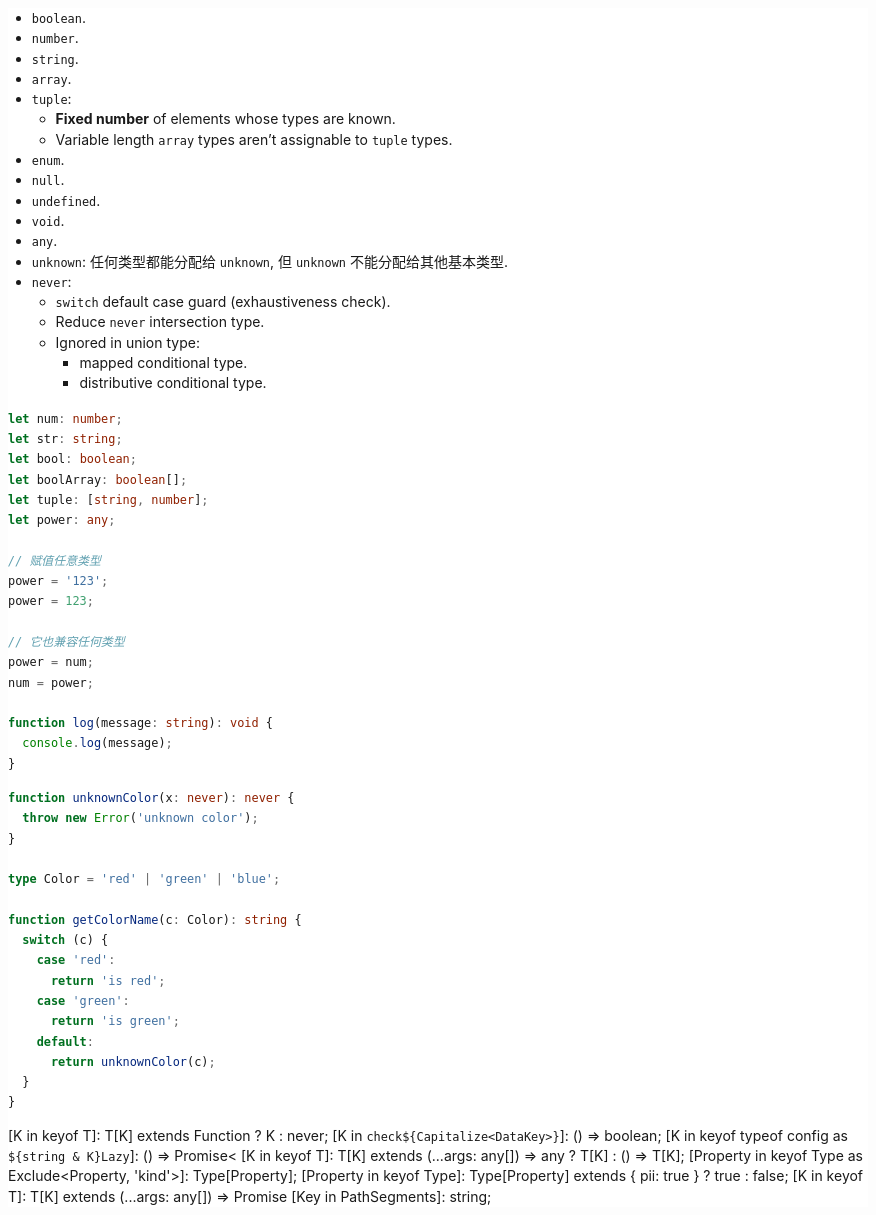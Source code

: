 - `boolean`.
- `number`.
- `string`.
- `array`.
- `tuple`:
  - **Fixed number** of elements whose types are known.
  - Variable length `array` types aren’t assignable to `tuple` types.
- `enum`.
- `null`.
- `undefined`.
- `void`.
- `any`.
- `unknown`: 任何类型都能分配给 `unknown`, 但 `unknown` 不能分配给其他基本类型.
- `never`:
  - `switch` default case guard (exhaustiveness check).
  - Reduce `never` intersection type.
  - Ignored in union type:
    - mapped conditional type.
    - distributive conditional type.

```ts
let num: number;
let str: string;
let bool: boolean;
let boolArray: boolean[];
let tuple: [string, number];
let power: any;

// 赋值任意类型
power = '123';
power = 123;

// 它也兼容任何类型
power = num;
num = power;

function log(message: string): void {
  console.log(message);
}
```

```ts
function unknownColor(x: never): never {
  throw new Error('unknown color');
}

type Color = 'red' | 'green' | 'blue';

function getColorName(c: Color): string {
  switch (c) {
    case 'red':
      return 'is red';
    case 'green':
      return 'is green';
    default:
      return unknownColor(c);
  }
}
```


  [key: string]: any;
  [key: string]: number;
  [key: string]: number;
  [key: string]: string;
  [key: number]: string;
  [key: symbol]: string;
  [optName: `data-${string}`]: unknown;
  [K in keyof T]: T[K] extends Function ? K : never;
  [K in `check${Capitalize<DataKey>}`]: () => boolean;
  [K in keyof typeof config as `${string & K}Lazy`]: () => Promise<
  [K in keyof T]: T[K] extends (...args: any[]) => any ? T[K] : () => T[K];
  [Property in keyof Type as Exclude<Property, 'kind'>]: Type[Property];
  [Property in keyof Type]: Type[Property] extends { pii: true } ? true : false;
  [K in keyof T]: T[K] extends (...args: any[]) => Promise<infer Result>
  [Key in PathSegments<Path>]: string;